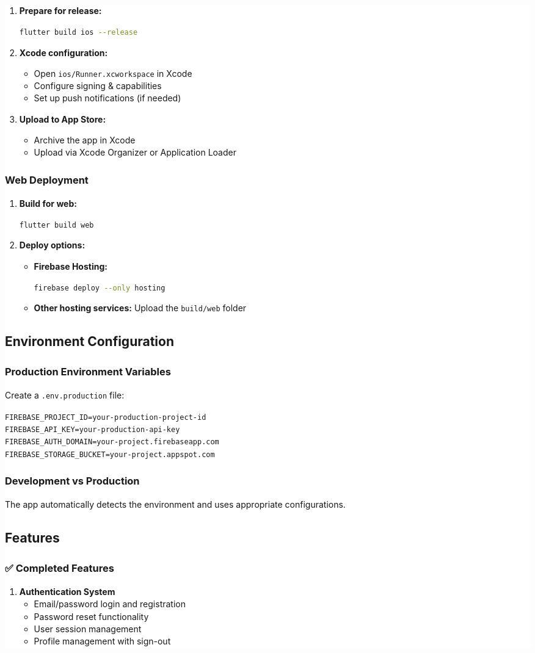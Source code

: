1. **Prepare for release:**
   ```bash
   flutter build ios --release
   ```

2. **Xcode configuration:**
   - Open `ios/Runner.xcworkspace` in Xcode
   - Configure signing & capabilities
   - Set up push notifications (if needed)

3. **Upload to App Store:**
   - Archive the app in Xcode
   - Upload via Xcode Organizer or Application Loader

### Web Deployment

1. **Build for web:**
   ```bash
   flutter build web
   ```

2. **Deploy options:**
   - **Firebase Hosting:**
     ```bash
     firebase deploy --only hosting
     ```
   - **Other hosting services:** Upload the `build/web` folder

## Environment Configuration

### Production Environment Variables

Create a `.env.production` file:

```env
FIREBASE_PROJECT_ID=your-production-project-id
FIREBASE_API_KEY=your-production-api-key
FIREBASE_AUTH_DOMAIN=your-project.firebaseapp.com
FIREBASE_STORAGE_BUCKET=your-project.appspot.com
```

### Development vs Production

The app automatically detects the environment and uses appropriate configurations.

## Features

### ✅ Completed Features

1. **Authentication System**
   - Email/password login and registration
   - Password reset functionality
   - User session management
   - Profile management with sign-out
